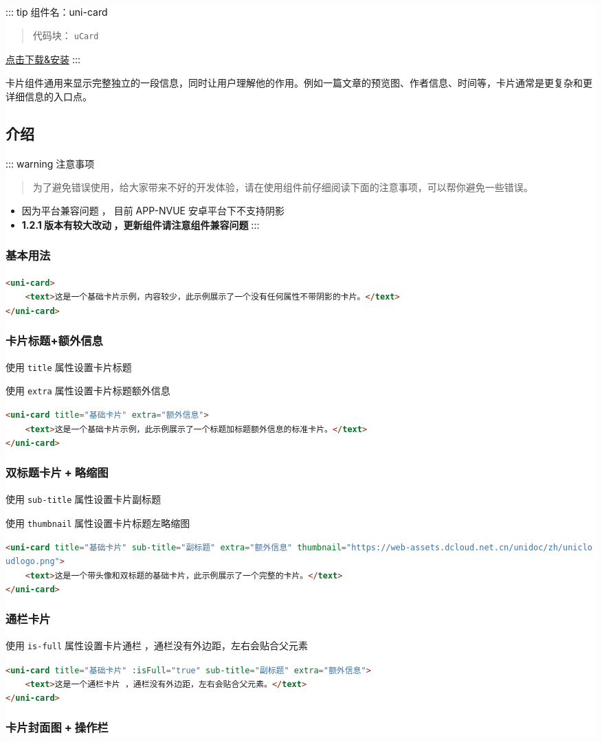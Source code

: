 

::: tip 组件名：uni-card
> 代码块： `uCard`

[点击下载&安装](https://ext.dcloud.net.cn/plugin?name=uni-card)
:::

卡片组件通用来显示完整独立的一段信息，同时让用户理解他的作用。例如一篇文章的预览图、作者信息、时间等，卡片通常是更复杂和更详细信息的入口点。

## 介绍
::: warning 注意事项
> 为了避免错误使用，给大家带来不好的开发体验，请在使用组件前仔细阅读下面的注意事项，可以帮你避免一些错误。
- 因为平台兼容问题 ， 目前 APP-NVUE 安卓平台下不支持阴影
- **1.2.1 版本有较大改动 ，更新组件请注意组件兼容问题**
:::
### 基本用法

```html
<uni-card>
	<text>这是一个基础卡片示例，内容较少，此示例展示了一个没有任何属性不带阴影的卡片。</text>
</uni-card>
```

### 卡片标题+额外信息
使用 `title` 属性设置卡片标题

使用 `extra` 属性设置卡片标题额外信息

```html
<uni-card title="基础卡片" extra="额外信息">
	<text>这是一个基础卡片示例，此示例展示了一个标题加标题额外信息的标准卡片。</text>
</uni-card>
```

### 双标题卡片 + 略缩图
使用 `sub-title` 属性设置卡片副标题

使用 `thumbnail` 属性设置卡片标题左略缩图

```html
<uni-card title="基础卡片" sub-title="副标题" extra="额外信息" thumbnail="https://web-assets.dcloud.net.cn/unidoc/zh/unicloudlogo.png">
	<text>这是一个带头像和双标题的基础卡片，此示例展示了一个完整的卡片。</text>
</uni-card>
```

### 通栏卡片
使用 `is-full` 属性设置卡片通栏 ，通栏没有外边距，左右会贴合父元素

```html
<uni-card title="基础卡片" :isFull="true" sub-title="副标题" extra="额外信息">
	<text>这是一个通栏卡片 ，通栏没有外边距，左右会贴合父元素。</text>
</uni-card>
```
### 卡片封面图 + 操作栏
